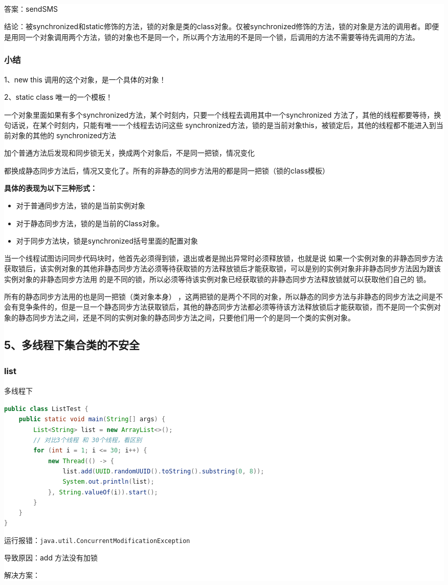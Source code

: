 答案：sendSMS

结论：被synchronized和static修饰的方法，锁的对象是类的class对象。仅被synchronized修饰的方法，锁的对象是方法的调用者。即便是用同一个对象调用两个方法，锁的对象也不是同一个，所以两个方法用的不是同一个锁，后调用的方法不需要等待先调用的方法。

### 小结

1、new this 调用的这个对象，是一个具体的对象！

2、static class 唯一的一个模板！

一个对象里面如果有多个synchronized方法，某个时刻内，只要一个线程去调用其中一个synchronized 方法了，其他的线程都要等待，换句话说，在某个时刻内，只能有唯一一个线程去访问这些 synchronized方法，锁的是当前对象this，被锁定后，其他的线程都不能进入到当前对象的其他的 synchronized方法

加个普通方法后发现和同步锁无关，换成两个对象后，不是同一把锁，情况变化

都换成静态同步方法后，情况又变化了。所有的非静态的同步方法用的都是同一把锁（锁的class模板）

**具体的表现为以下三种形式：** 

- 对于普通同步方法，锁的是当前实例对象 

- 对于静态同步方法，锁的是当前的Class对象。 

- 对于同步方法块，锁是synchronized括号里面的配置对象

当一个线程试图访问同步代码块时，他首先必须得到锁，退出或者是抛出异常时必须释放锁，也就是说 如果一个实例对象的非静态同步方法获取锁后，该实例对象的其他非静态同步方法必须等待获取锁的方法释放锁后才能获取锁，可以是别的实例对象非非静态同步方法因为跟该实例对象的非静态同步方法用 的是不同的锁，所以必须等待该实例对象已经获取锁的非静态同步方法释放锁就可以获取他们自己的 锁。

所有的静态同步方法用的也是同一把锁（类对象本身） ，这两把锁的是两个不同的对象，所以静态的同步方法与非静态的同步方法之间是不会有竞争条件的，但是一旦一个静态同步方法获取锁后，其他的静态同步方法都必须等待该方法释放锁后才能获取锁，而不是同一个实例对象的静态同步方法之间，还是不同的实例对象的静态同步方法之间，只要他们用一个的是同一个类的实例对象。

## 5、多线程下集合类的不安全

### list 

多线程下

```java
public class ListTest {
    public static void main(String[] args) {
        List<String> list = new ArrayList<>();
        // 对比3个线程 和 30个线程，看区别
        for (int i = 1; i <= 30; i++) {
            new Thread(() -> {
                list.add(UUID.randomUUID().toString().substring(0, 8));
                System.out.println(list);
            }, String.valueOf(i)).start();
        }
    }
}
```

运行报错：`java.util.ConcurrentModificationException`

导致原因：add 方法没有加锁

解决方案：
